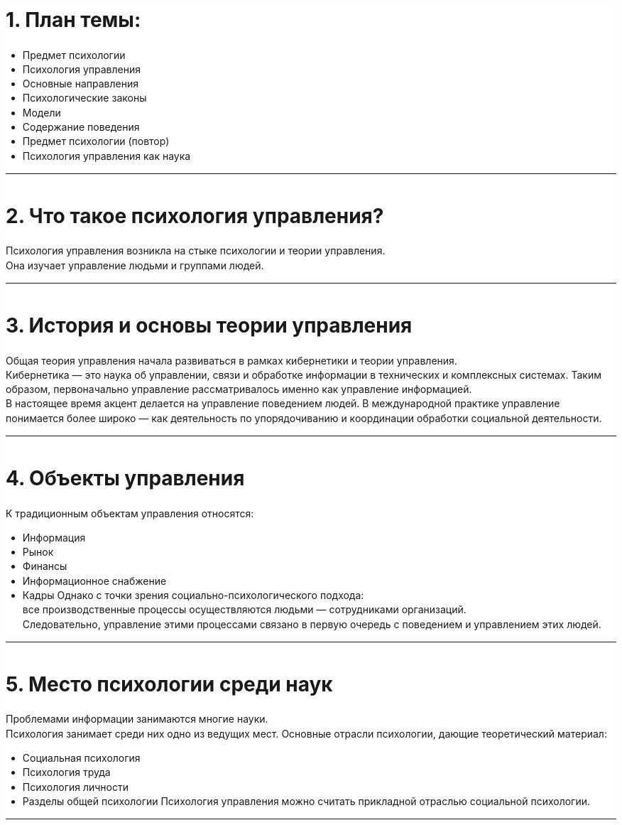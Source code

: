 # 1. План темы:
- Предмет психологии  
- Психология управления  
- Основные направления  
- Психологические законы  
- Модели  
- Содержание поведения  
- Предмет психологии (повтор)  
- Психология управления как наука
---
# 2. Что такое психология управления?
Психология управления возникла на стыке психологии и теории управления.  
Она изучает управление людьми и группами людей.

---
# 3. История и основы теории управления
Общая теория управления начала развиваться в рамках кибернетики и теории управления.  
Кибернетика — это наука об управлении, связи и обработке информации в технических и комплексных системах.
Таким образом, первоначально управление рассматривалось именно как управление информацией.  
В настоящее время акцент делается на управление поведением людей.
В международной практике управление понимается более широко — как деятельность по упорядочиванию и координации обработки социальной деятельности.

---
# 4. Объекты управления
К традиционным объектам управления относятся:
- Информация  
- Рынок  
- Финансы  
- Информационное снабжение  
- Кадры
Однако с точки зрения социально-психологического подхода:  
все производственные процессы осуществляются людьми — сотрудниками организаций.  
Следовательно, управление этими процессами связано в первую очередь с поведением и управлением этих людей.

---
# 5. Место психологии среди наук
Проблемами информации занимаются многие науки.  
Психология занимает среди них одно из ведущих мест.
Основные отрасли психологии, дающие теоретический материал:
- Социальная психология  
- Психология труда  
- Психология личности  
- Разделы общей психологии
Психология управления можно считать прикладной отраслью социальной психологии.

---